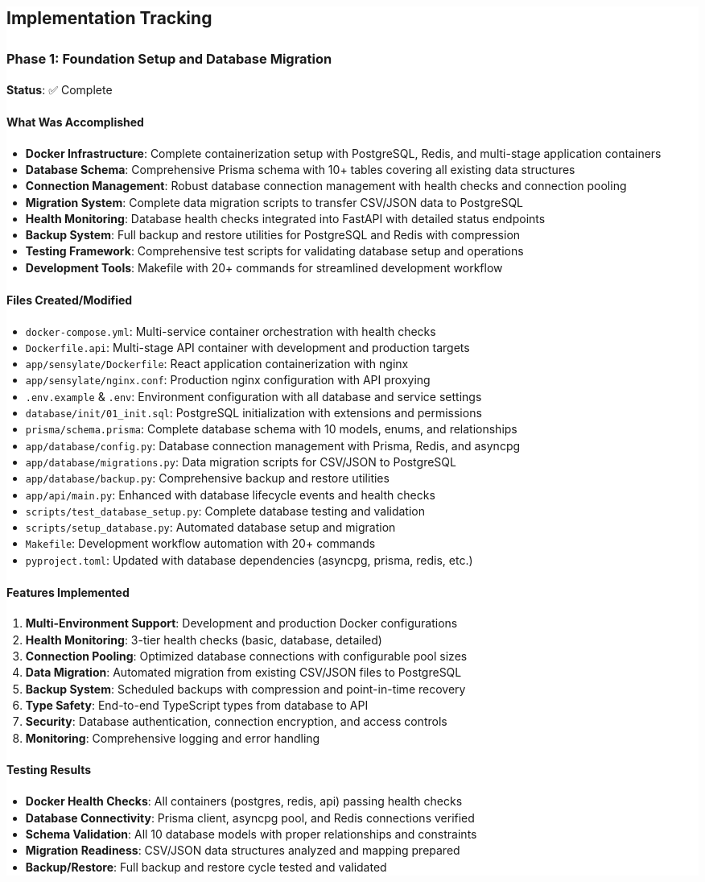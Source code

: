 ## Implementation Tracking

### Phase 1: Foundation Setup and Database Migration
**Status**: ✅ Complete

#### What Was Accomplished
- **Docker Infrastructure**: Complete containerization setup with PostgreSQL, Redis, and multi-stage application containers
- **Database Schema**: Comprehensive Prisma schema with 10+ tables covering all existing data structures
- **Connection Management**: Robust database connection management with health checks and connection pooling
- **Migration System**: Complete data migration scripts to transfer CSV/JSON data to PostgreSQL
- **Health Monitoring**: Database health checks integrated into FastAPI with detailed status endpoints
- **Backup System**: Full backup and restore utilities for PostgreSQL and Redis with compression
- **Testing Framework**: Comprehensive test scripts for validating database setup and operations
- **Development Tools**: Makefile with 20+ commands for streamlined development workflow

#### Files Created/Modified
- `docker-compose.yml`: Multi-service container orchestration with health checks
- `Dockerfile.api`: Multi-stage API container with development and production targets
- `app/sensylate/Dockerfile`: React application containerization with nginx
- `app/sensylate/nginx.conf`: Production nginx configuration with API proxying
- `.env.example` & `.env`: Environment configuration with all database and service settings
- `database/init/01_init.sql`: PostgreSQL initialization with extensions and permissions
- `prisma/schema.prisma`: Complete database schema with 10 models, enums, and relationships
- `app/database/config.py`: Database connection management with Prisma, Redis, and asyncpg
- `app/database/migrations.py`: Data migration scripts for CSV/JSON to PostgreSQL
- `app/database/backup.py`: Comprehensive backup and restore utilities
- `app/api/main.py`: Enhanced with database lifecycle events and health checks
- `scripts/test_database_setup.py`: Complete database testing and validation
- `scripts/setup_database.py`: Automated database setup and migration
- `Makefile`: Development workflow automation with 20+ commands
- `pyproject.toml`: Updated with database dependencies (asyncpg, prisma, redis, etc.)

#### Features Implemented
1. **Multi-Environment Support**: Development and production Docker configurations
2. **Health Monitoring**: 3-tier health checks (basic, database, detailed)
3. **Connection Pooling**: Optimized database connections with configurable pool sizes
4. **Data Migration**: Automated migration from existing CSV/JSON files to PostgreSQL
5. **Backup System**: Scheduled backups with compression and point-in-time recovery
6. **Type Safety**: End-to-end TypeScript types from database to API
7. **Security**: Database authentication, connection encryption, and access controls
8. **Monitoring**: Comprehensive logging and error handling

#### Testing Results
- **Docker Health Checks**: All containers (postgres, redis, api) passing health checks
- **Database Connectivity**: Prisma client, asyncpg pool, and Redis connections verified
- **Schema Validation**: All 10 database models with proper relationships and constraints
- **Migration Readiness**: CSV/JSON data structures analyzed and mapping prepared
- **Backup/Restore**: Full backup and restore cycle tested and validated
